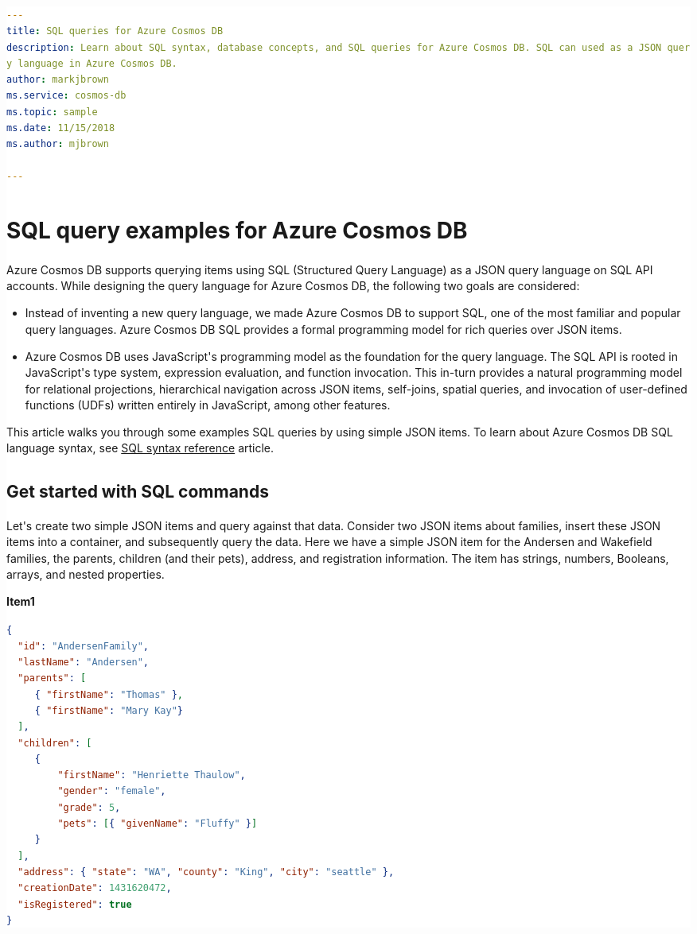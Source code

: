 ```yaml
---
title: SQL queries for Azure Cosmos DB
description: Learn about SQL syntax, database concepts, and SQL queries for Azure Cosmos DB. SQL can used as a JSON query language in Azure Cosmos DB.
author: markjbrown
ms.service: cosmos-db
ms.topic: sample
ms.date: 11/15/2018
ms.author: mjbrown

---
```

# SQL query examples for Azure Cosmos DB

Azure Cosmos DB supports querying items using SQL (Structured Query Language) as a JSON query language on SQL API accounts. While designing the query language for Azure Cosmos DB, the following two goals are considered:

* Instead of inventing a new query language, we made Azure Cosmos DB to support SQL, one of the most familiar and popular query languages. Azure Cosmos DB SQL provides a formal programming model for rich queries over JSON items.  

* Azure Cosmos DB uses JavaScript's programming model as the foundation for the query language. The SQL API is rooted in JavaScript's type system, expression evaluation, and function invocation. This in-turn provides a natural programming model for relational projections, hierarchical navigation across JSON items, self-joins, spatial queries, and invocation of user-defined functions (UDFs) written entirely in JavaScript, among other features.

This article walks you through some examples SQL queries by using simple JSON items. To learn about Azure Cosmos DB SQL language syntax, see [SQL syntax reference](sql-api-query-reference.md) article.

## <a id="GettingStarted"></a>Get started with SQL commands

Let's create two simple JSON items and query against that data. Consider two JSON items about families, insert these JSON items into a container, and subsequently query the data. Here we have a simple JSON item for the Andersen and Wakefield families, the parents, children (and their pets), address, and registration information. The item has strings, numbers, Booleans, arrays, and nested properties.

**Item1**

```JSON
{
  "id": "AndersenFamily",
  "lastName": "Andersen",
  "parents": [
     { "firstName": "Thomas" },
     { "firstName": "Mary Kay"}
  ],
  "children": [
     {
         "firstName": "Henriette Thaulow",
         "gender": "female",
         "grade": 5,
         "pets": [{ "givenName": "Fluffy" }]
     }
  ],
  "address": { "state": "WA", "county": "King", "city": "seattle" },
  "creationDate": 1431620472,
  "isRegistered": true
}
```


[1]: ./media/how-to-sql-query/sql-query1.png
[introduction]: introduction.md
[consistency-levels]: consistency-levels.md